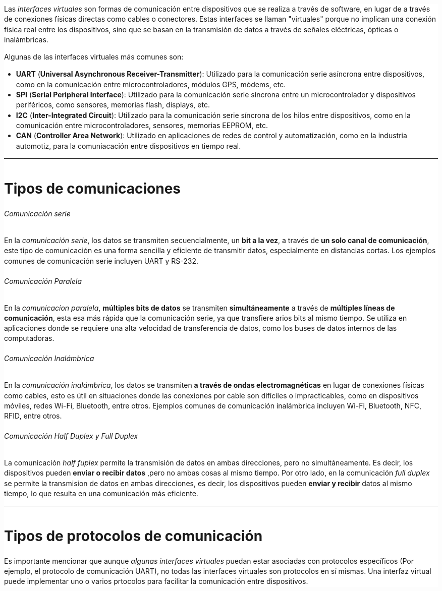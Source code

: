 Las *interfaces virtuales* son formas de comunicación entre dispositivos que se realiza a través de software, en lugar de a través de conexiones físicas directas como cables o conectores. Estas interfaces se llaman "virtuales" porque no implican una conexión física real entre los dispositivos, sino que se basan en la transmisión de datos a través de señales eléctricas, ópticas o inalámbricas.

Algunas de las interfaces virtuales más comunes son:

- **UART** (**Universal Asynchronous Receiver-Transmitter**): Utilizado para la comunicación serie asíncrona entre dispositivos, como en la comunicación entre microcontroladores, módulos GPS, módems, etc.
- **SPI** (**Serial Peripheral Interface**): Utilizado para la comunicación serie síncrona entre un microcontrolador y dispositivos periféricos, como sensores, memorias flash, displays, etc.
- **I2C** (**Inter-Integrated Circuit**): Utilizado para la comunicación serie síncrona de los hilos entre dispositivos, como en la comunicación entre microcontroladores, sensores, memorias EEPROM, etc.
- **CAN** (**Controller Area Network**): Utilizado en aplicaciones de redes de control y automatización, como en la industria automotiz, para la comuniacación entre dispositivos en tiempo real.

----
# Tipos de comunicaciones
###### Comunicación serie

En la *comunicación serie*, los datos se transmiten secuencialmente, un **bit a la vez**, a través de **un solo canal de comunicación**, este tipo de comunicación es una forma sencilla y eficiente de transmitir datos, especialmente en distancias cortas. Los ejemplos comunes de comunicación serie incluyen UART y RS-232.
###### Comunicación Paralela 

En la *comunicacion paralela*, **múltiples bits de datos** se transmiten **simultáneamente** a través de **múltiples líneas de comunicación**, esta esa más rápida que la comunicación serie, ya que transfiere arios bits al mismo tiempo. Se utiliza en aplicaciones donde se requiere una alta velocidad de transferencia de datos, como los buses de datos internos de las computadoras.
###### Comunicación Inalámbrica

En la *comunicación inalámbrica*, los datos se transmiten **a través de ondas electromagnéticas** en lugar de conexiones físicas como cables, esto es útil en situaciones donde las conexiones por cable son difíciles o impracticables, como en dispositivos móviles, redes Wi-Fi, Bluetooth, entre otros. Ejemplos comunes de comunicación inalámbrica incluyen Wi-Fi, Bluetooth, NFC, RFID, entre otros.
###### Comunicación Half Duplex y Full Duplex

La comunicación *half fuplex* permite la transmisión de datos en ambas direcciones, pero no simultáneamente. Es decir, los dispositivos pueden **enviar o recibir datos** ,pero no ambas cosas al mismo tiempo. Por otro lado, en la comunicación *full duplex* se permite la transmision de datos en ambas direcciones, es decir, los dispositivos pueden **enviar y recibir** datos al mismo tiempo, lo que resulta en una comunicación más eficiente.

----
# Tipos de protocolos de comunicación 

Es importante mencionar que aunque *algunas interfaces virtuales* puedan estar asociadas con protocolos específicos (Por ejemplo, el protocolo de comunicación UART), no todas las interfaces virtuales son protocolos en sí mismas. Una interfaz virtual puede implementar uno o varios prtocolos para facilitar la comunicación entre dispositivos.
